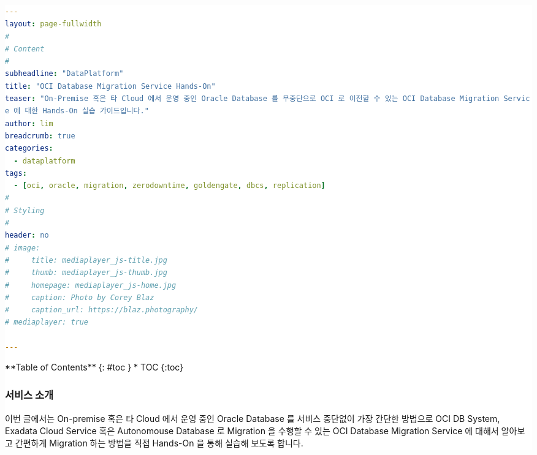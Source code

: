 ```yaml
---
layout: page-fullwidth
#
# Content
#
subheadline: "DataPlatform"
title: "OCI Database Migration Service Hands-On"
teaser: "On-Premise 혹은 타 Cloud 에서 운영 중인 Oracle Database 를 무중단으로 OCI 로 이전할 수 있는 OCI Database Migration Service 에 대한 Hands-On 실습 가이드입니다."
author: lim
breadcrumb: true
categories:
  - dataplatform
tags:
  - [oci, oracle, migration, zerodowntime, goldengate, dbcs, replication]
#
# Styling
#
header: no
# image:
#     title: mediaplayer_js-title.jpg
#     thumb: mediaplayer_js-thumb.jpg
#     homepage: mediaplayer_js-home.jpg
#     caption: Photo by Corey Blaz
#     caption_url: https://blaz.photography/
# mediaplayer: true

---
```


<div class="panel radius" markdown="1">
**Table of Contents**
{: #toc }
*  TOC
{:toc}
</div>

### 서비스 소개

이번 글에서는 On-premise 혹은 타 Cloud 에서 운영 중인 Oracle Database 를 서비스 중단없이 가장 간단한 방법으로 OCI DB System, Exadata Cloud Service 혹은 Autonomouse Database 로 Migration 을 수행할 수 있는 OCI Database Migration Service 에 대해서 알아보고 간편하게 Migration 하는 방법을 직접 Hands-On 을 통해 실습해 보도록 합니다.
